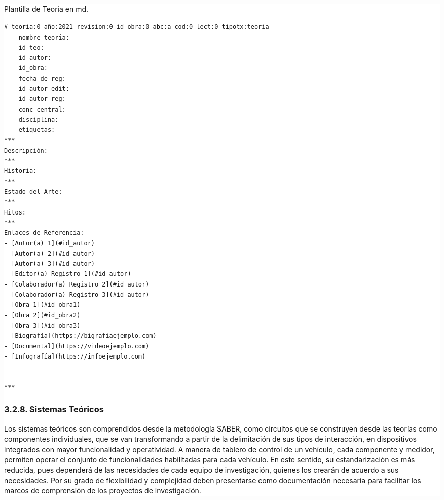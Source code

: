 Plantilla de Teoría en md.

    # teoria:0 año:2021 revision:0 id_obra:0 abc:a cod:0 lect:0 tipotx:teoria
        nombre_teoria:
        id_teo:
        id_autor:
        id_obra:
        fecha_de_reg:
        id_autor_edit:
        id_autor_reg:
        conc_central:
        disciplina:
        etiquetas:
    ***
    Descripción:
    ***
    Historia:
    ***
    Estado del Arte:
    ***
    Hitos:
    ***
    Enlaces de Referencia:
    - [Autor(a) 1](#id_autor)
    - [Autor(a) 2](#id_autor)
    - [Autor(a) 3](#id_autor)
    - [Editor(a) Registro 1](#id_autor)
    - [Colaborador(a) Registro 2](#id_autor)
    - [Colaborador(a) Registro 3](#id_autor)
    - [Obra 1](#id_obra1)
    - [Obra 2](#id_obra2)
    - [Obra 3](#id_obra3)
    - [Biografía](https://bigrafiaejemplo.com)
    - [Documental](https://videoejemplo.com)
    - [Infografía](https://infoejemplo.com)


    ***

### 3.2.8. Sistemas Teóricos

Los sistemas teóricos son comprendidos desde la metodología SABER, como circuitos que se construyen desde las teorías como componentes individuales, que se van transformando a partir de la delimitación de sus tipos de interacción, en dispositivos integrados con mayor funcionalidad y operatividad. A manera de tablero de control de un vehículo, cada componente y medidor, permiten operar el conjunto de funcionalidades habilitadas para cada vehículo. En este sentido, su estandarización es más reducida, pues dependerá de las necesidades de cada equipo de investigación, quienes los crearán de acuerdo a sus necesidades. Por su grado de flexibilidad y complejidad deben presentarse como documentación necesaria para facilitar los marcos de comprensión de los proyectos de investigación.

